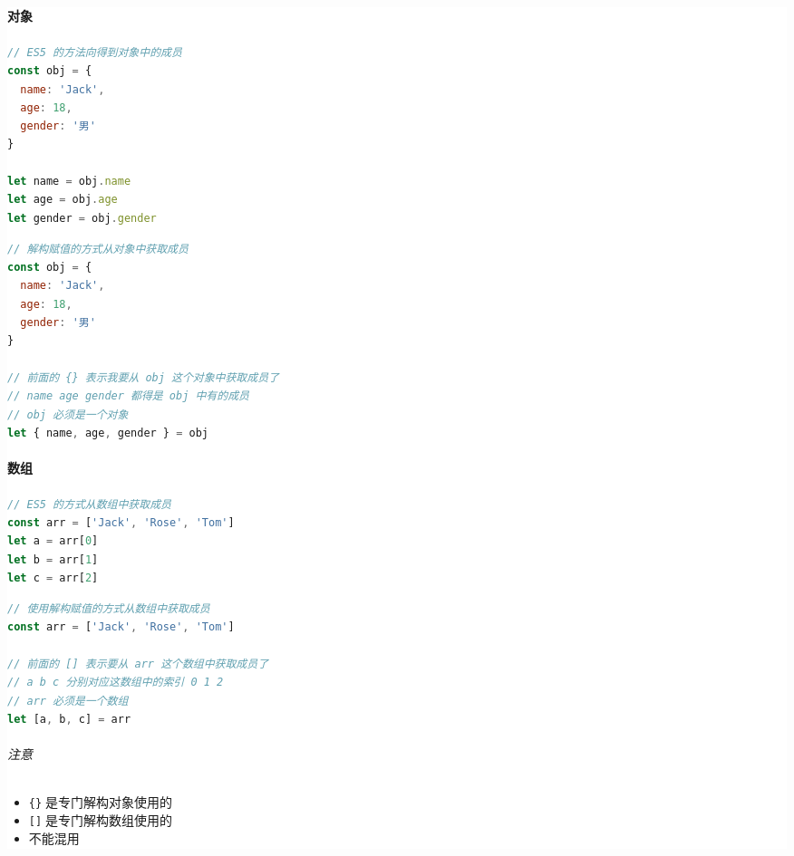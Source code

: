 #### 对象

```js
// ES5 的方法向得到对象中的成员
const obj = {
  name: 'Jack',
  age: 18,
  gender: '男'
}

let name = obj.name
let age = obj.age
let gender = obj.gender
```

```js
// 解构赋值的方式从对象中获取成员
const obj = {
  name: 'Jack',
  age: 18,
  gender: '男'
}

// 前面的 {} 表示我要从 obj 这个对象中获取成员了
// name age gender 都得是 obj 中有的成员
// obj 必须是一个对象
let { name, age, gender } = obj
```



#### 数组

```js
// ES5 的方式从数组中获取成员
const arr = ['Jack', 'Rose', 'Tom']
let a = arr[0]
let b = arr[1]
let c = arr[2]
```

```js
// 使用解构赋值的方式从数组中获取成员
const arr = ['Jack', 'Rose', 'Tom']

// 前面的 [] 表示要从 arr 这个数组中获取成员了
// a b c 分别对应这数组中的索引 0 1 2
// arr 必须是一个数组
let [a, b, c] = arr
```

###### 注意

- `{}` 是专门解构对象使用的
- `[]` 是专门解构数组使用的
- 不能混用
